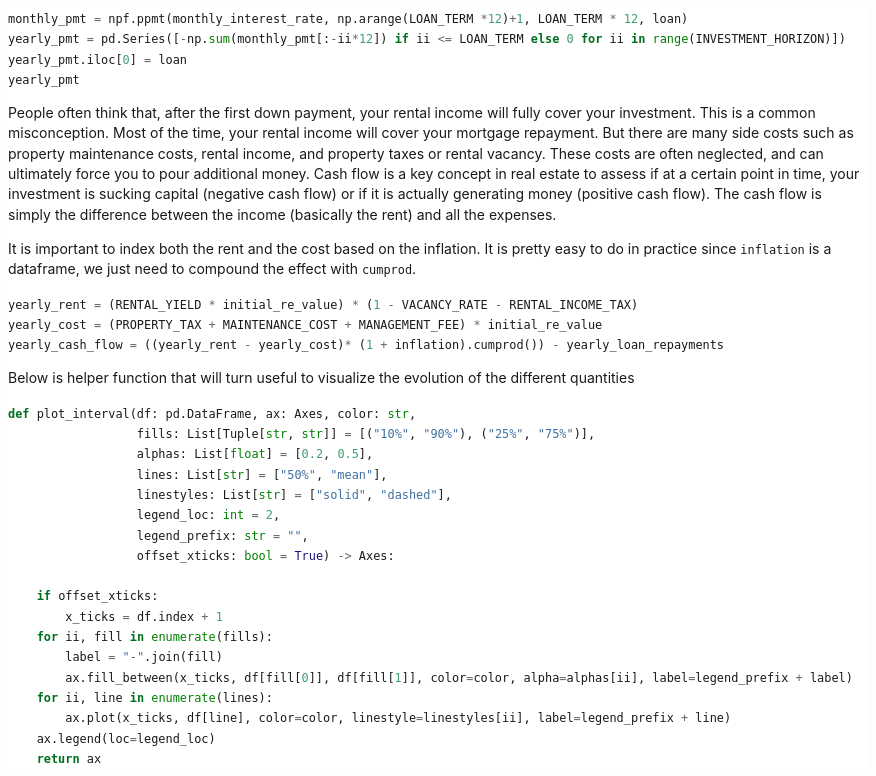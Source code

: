 ```python
monthly_pmt = npf.ppmt(monthly_interest_rate, np.arange(LOAN_TERM *12)+1, LOAN_TERM * 12, loan)
yearly_pmt = pd.Series([-np.sum(monthly_pmt[:-ii*12]) if ii <= LOAN_TERM else 0 for ii in range(INVESTMENT_HORIZON)])
yearly_pmt.iloc[0] = loan
yearly_pmt
```

People often think that, after the first down payment, your rental income will fully cover your investment. This is a common misconception. Most of the time, your rental income will cover your mortgage repayment. But there are many side costs such as property maintenance costs, rental income, and property taxes or rental vacancy. These costs are often neglected, and can ultimately force you to pour additional money.
Cash flow is a key concept in real estate to assess if at a certain point in time, your investment is sucking capital (negative cash flow) or if it is actually generating money (positive cash flow).
The cash flow is simply the difference between the income (basically the rent) and all the expenses.

It is important to index both the rent and the cost based on the inflation. It is pretty easy to do in practice since `inflation` is a dataframe, we just need to compound the effect with `cumprod`. 

```python
yearly_rent = (RENTAL_YIELD * initial_re_value) * (1 - VACANCY_RATE - RENTAL_INCOME_TAX)
yearly_cost = (PROPERTY_TAX + MAINTENANCE_COST + MANAGEMENT_FEE) * initial_re_value
yearly_cash_flow = ((yearly_rent - yearly_cost)* (1 + inflation).cumprod()) - yearly_loan_repayments
```

Below is helper function that will turn useful to visualize the evolution of the different quantities

```python
def plot_interval(df: pd.DataFrame, ax: Axes, color: str, 
                  fills: List[Tuple[str, str]] = [("10%", "90%"), ("25%", "75%")], 
                  alphas: List[float] = [0.2, 0.5], 
                  lines: List[str] = ["50%", "mean"], 
                  linestyles: List[str] = ["solid", "dashed"], 
                  legend_loc: int = 2,
                  legend_prefix: str = "",
                  offset_xticks: bool = True) -> Axes:

    if offset_xticks:
        x_ticks = df.index + 1
    for ii, fill in enumerate(fills):
        label = "-".join(fill)
        ax.fill_between(x_ticks, df[fill[0]], df[fill[1]], color=color, alpha=alphas[ii], label=legend_prefix + label)
    for ii, line in enumerate(lines):
        ax.plot(x_ticks, df[line], color=color, linestyle=linestyles[ii], label=legend_prefix + line)
    ax.legend(loc=legend_loc)
    return ax

```
